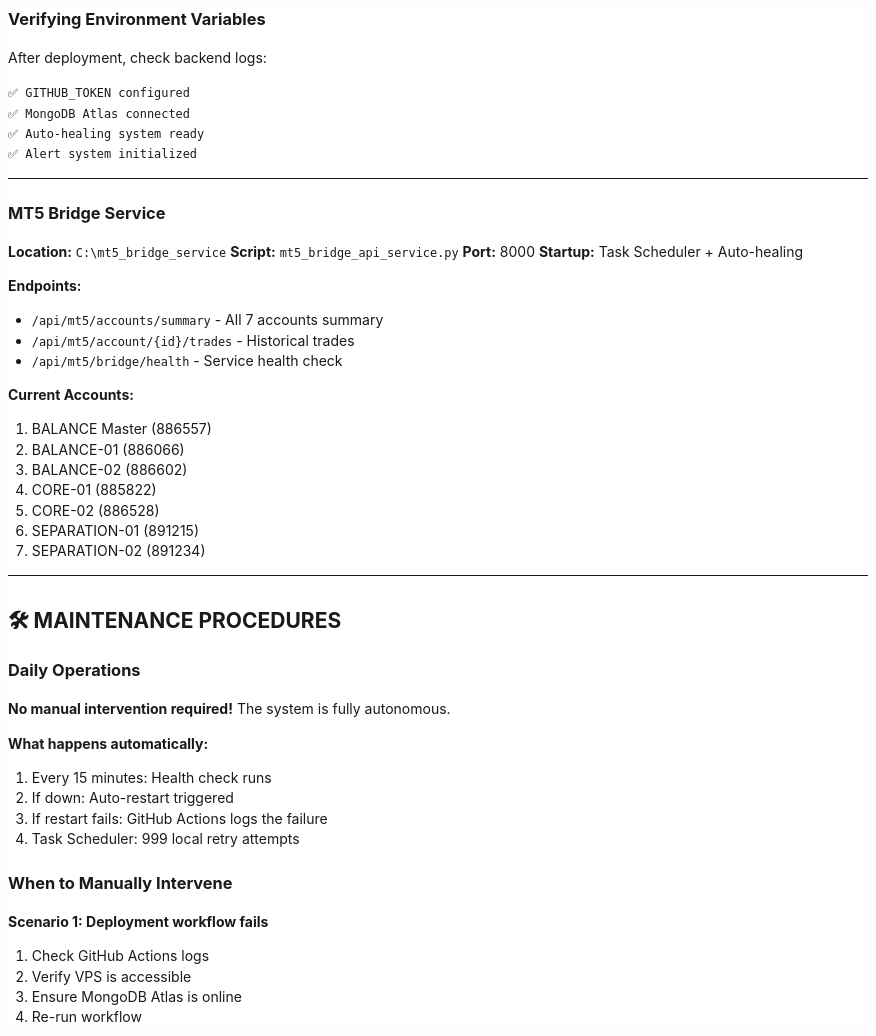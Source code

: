 ### Verifying Environment Variables

After deployment, check backend logs:
```
✅ GITHUB_TOKEN configured
✅ MongoDB Atlas connected
✅ Auto-healing system ready
✅ Alert system initialized
```

---

### MT5 Bridge Service

**Location:** `C:\mt5_bridge_service`
**Script:** `mt5_bridge_api_service.py`
**Port:** 8000
**Startup:** Task Scheduler + Auto-healing

**Endpoints:**
- `/api/mt5/accounts/summary` - All 7 accounts summary
- `/api/mt5/account/{id}/trades` - Historical trades
- `/api/mt5/bridge/health` - Service health check

**Current Accounts:**
1. BALANCE Master (886557)
2. BALANCE-01 (886066)
3. BALANCE-02 (886602)
4. CORE-01 (885822)
5. CORE-02 (886528)
6. SEPARATION-01 (891215)
7. SEPARATION-02 (891234)

---

## 🛠️ MAINTENANCE PROCEDURES

### Daily Operations
**No manual intervention required!** The system is fully autonomous.

**What happens automatically:**
1. Every 15 minutes: Health check runs
2. If down: Auto-restart triggered
3. If restart fails: GitHub Actions logs the failure
4. Task Scheduler: 999 local retry attempts

### When to Manually Intervene

**Scenario 1: Deployment workflow fails**
1. Check GitHub Actions logs
2. Verify VPS is accessible
3. Ensure MongoDB Atlas is online
4. Re-run workflow
